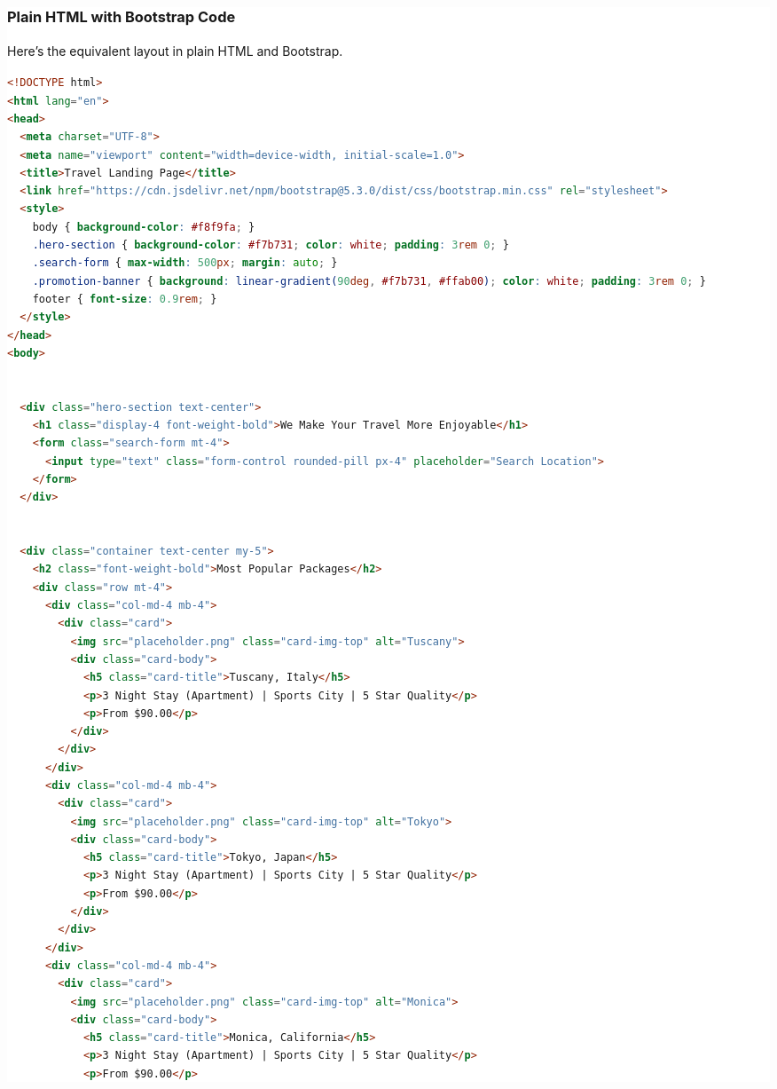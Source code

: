 
### Plain HTML with Bootstrap Code

Here’s the equivalent layout in plain HTML and Bootstrap.

```html
<!DOCTYPE html>
<html lang="en">
<head>
  <meta charset="UTF-8">
  <meta name="viewport" content="width=device-width, initial-scale=1.0">
  <title>Travel Landing Page</title>
  <link href="https://cdn.jsdelivr.net/npm/bootstrap@5.3.0/dist/css/bootstrap.min.css" rel="stylesheet">
  <style>
    body { background-color: #f8f9fa; }
    .hero-section { background-color: #f7b731; color: white; padding: 3rem 0; }
    .search-form { max-width: 500px; margin: auto; }
    .promotion-banner { background: linear-gradient(90deg, #f7b731, #ffab00); color: white; padding: 3rem 0; }
    footer { font-size: 0.9rem; }
  </style>
</head>
<body>

  
  <div class="hero-section text-center">
    <h1 class="display-4 font-weight-bold">We Make Your Travel More Enjoyable</h1>
    <form class="search-form mt-4">
      <input type="text" class="form-control rounded-pill px-4" placeholder="Search Location">
    </form>
  </div>

  
  <div class="container text-center my-5">
    <h2 class="font-weight-bold">Most Popular Packages</h2>
    <div class="row mt-4">
      <div class="col-md-4 mb-4">
        <div class="card">
          <img src="placeholder.png" class="card-img-top" alt="Tuscany">
          <div class="card-body">
            <h5 class="card-title">Tuscany, Italy</h5>
            <p>3 Night Stay (Apartment) | Sports City | 5 Star Quality</p>
            <p>From $90.00</p>
          </div>
        </div>
      </div>
      <div class="col-md-4 mb-4">
        <div class="card">
          <img src="placeholder.png" class="card-img-top" alt="Tokyo">
          <div class="card-body">
            <h5 class="card-title">Tokyo, Japan</h5>
            <p>3 Night Stay (Apartment) | Sports City | 5 Star Quality</p>
            <p>From $90.00</p>
          </div>
        </div>
      </div>
      <div class="col-md-4 mb-4">
        <div class="card">
          <img src="placeholder.png" class="card-img-top" alt="Monica">
          <div class="card-body">
            <h5 class="card-title">Monica, California</h5>
            <p>3 Night Stay (Apartment) | Sports City | 5 Star Quality</p>
            <p>From $90.00</p>
```